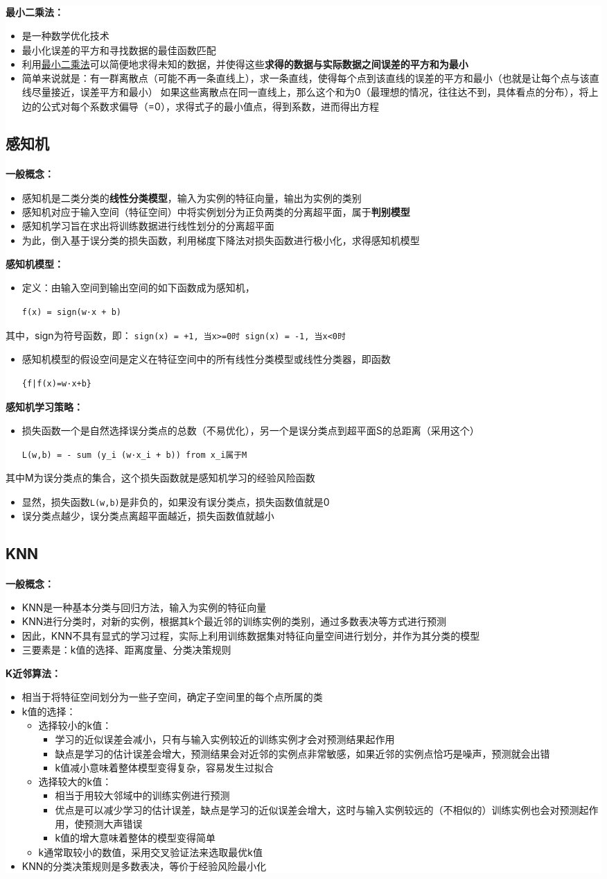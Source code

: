 
**最小二乘法：**
 - 是一种数学优化技术
 - 最小化误差的平方和寻找数据的最佳函数匹配
 - 利用[最小二乘法](https://blog.csdn.net/qq_41598072/article/details/83984299)可以简便地求得未知的数据，并使得这些**求得的数据与实际数据之间误差的平方和为最小**
 - 简单来说就是：有一群离散点（可能不再一条直线上），求一条直线，使得每个点到该直线的误差的平方和最小（也就是让每个点与该直线尽量接近，误差平方和最小）
 如果这些离散点在同一直线上，那么这个和为0（最理想的情况，往往达不到，具体看点的分布），将上边的公式对每个系数求偏导（=0），求得式子的最小值点，得到系数，进而得出方程


## 感知机
**一般概念：**
 - 感知机是二类分类的**线性分类模型**，输入为实例的特征向量，输出为实例的类别
 - 感知机对应于输入空间（特征空间）中将实例划分为正负两类的分离超平面，属于**判别模型**
 - 感知机学习旨在求出将训练数据进行线性划分的分离超平面
 - 为此，倒入基于误分类的损失函数，利用梯度下降法对损失函数进行极小化，求得感知机模型

**感知机模型：**
 - 定义：由输入空间到输出空间的如下函数成为感知机，
     ```
     f(x) = sign(w·x + b)
     ```
 其中，sign为符号函数，即：
     ```
     sign(x) = +1, 当x>=0时
     sign(x) = -1, 当x<0时
     ```
 - 感知机模型的假设空间是定义在特征空间中的所有线性分类模型或线性分类器，即函数
     ```
     {f|f(x)=w·x+b}
     ```

**感知机学习策略：**
 - 损失函数一个是自然选择误分类点的总数（不易优化），另一个是误分类点到超平面S的总距离（采用这个）
    ```
    L(w,b) = - sum (y_i (w·x_i + b)) from x_i属于M
    ```
 其中M为误分类点的集合，这个损失函数就是感知机学习的经验风险函数
 - 显然，损失函数`L(w,b)`是非负的，如果没有误分类点，损失函数值就是0
 - 误分类点越少，误分类点离超平面越近，损失函数值就越小


## KNN
**一般概念：**
 - KNN是一种基本分类与回归方法，输入为实例的特征向量
 - KNN进行分类时，对新的实例，根据其k个最近邻的训练实例的类别，通过多数表决等方式进行预测
 - 因此，KNN不具有显式的学习过程，实际上利用训练数据集对特征向量空间进行划分，并作为其分类的模型
 - 三要素是：k值的选择、距离度量、分类决策规则

**K近邻算法：**
 - 相当于将特征空间划分为一些子空间，确定子空间里的每个点所属的类
 - k值的选择：
    - 选择较小的k值：
        - 学习的近似误差会减小，只有与输入实例较近的训练实例才会对预测结果起作用
        - 缺点是学习的估计误差会增大，预测结果会对近邻的实例点非常敏感，如果近邻的实例点恰巧是噪声，预测就会出错
        - k值减小意味着整体模型变得复杂，容易发生过拟合
    - 选择较大的k值：
        - 相当于用较大邻域中的训练实例进行预测
        - 优点是可以减少学习的估计误差，缺点是学习的近似误差会增大，这时与输入实例较远的（不相似的）训练实例也会对预测起作用，使预测大声错误
        - k值的增大意味着整体的模型变得简单
    - k通常取较小的数值，采用交叉验证法来选取最优k值
 - KNN的分类决策规则是多数表决，等价于经验风险最小化

